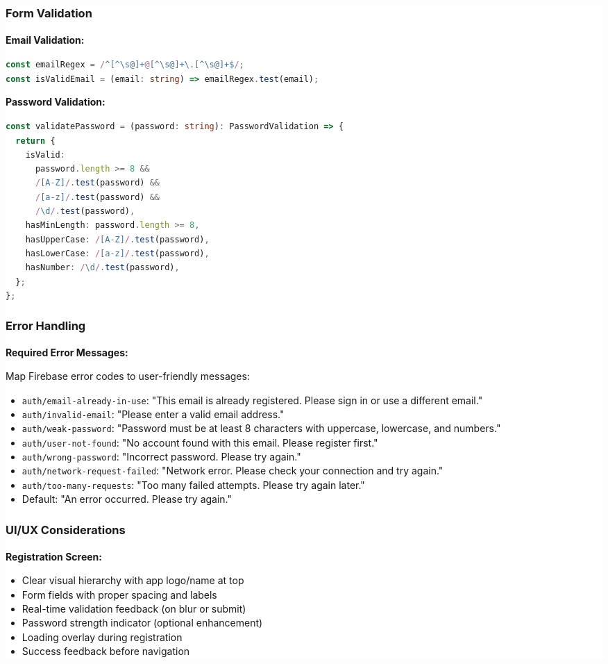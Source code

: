 ### Form Validation

**Email Validation:**

```typescript
const emailRegex = /^[^\s@]+@[^\s@]+\.[^\s@]+$/;
const isValidEmail = (email: string) => emailRegex.test(email);
```

**Password Validation:**

```typescript
const validatePassword = (password: string): PasswordValidation => {
  return {
    isValid:
      password.length >= 8 &&
      /[A-Z]/.test(password) &&
      /[a-z]/.test(password) &&
      /\d/.test(password),
    hasMinLength: password.length >= 8,
    hasUpperCase: /[A-Z]/.test(password),
    hasLowerCase: /[a-z]/.test(password),
    hasNumber: /\d/.test(password),
  };
};
```

### Error Handling

**Required Error Messages:**

Map Firebase error codes to user-friendly messages:

- `auth/email-already-in-use`: "This email is already registered. Please sign in or use a different email."
- `auth/invalid-email`: "Please enter a valid email address."
- `auth/weak-password`: "Password must be at least 8 characters with uppercase, lowercase, and numbers."
- `auth/user-not-found`: "No account found with this email. Please register first."
- `auth/wrong-password`: "Incorrect password. Please try again."
- `auth/network-request-failed`: "Network error. Please check your connection and try again."
- `auth/too-many-requests`: "Too many failed attempts. Please try again later."
- Default: "An error occurred. Please try again."

### UI/UX Considerations

**Registration Screen:**

- Clear visual hierarchy with app logo/name at top
- Form fields with proper spacing and labels
- Real-time validation feedback (on blur or submit)
- Password strength indicator (optional enhancement)
- Loading overlay during registration
- Success feedback before navigation
